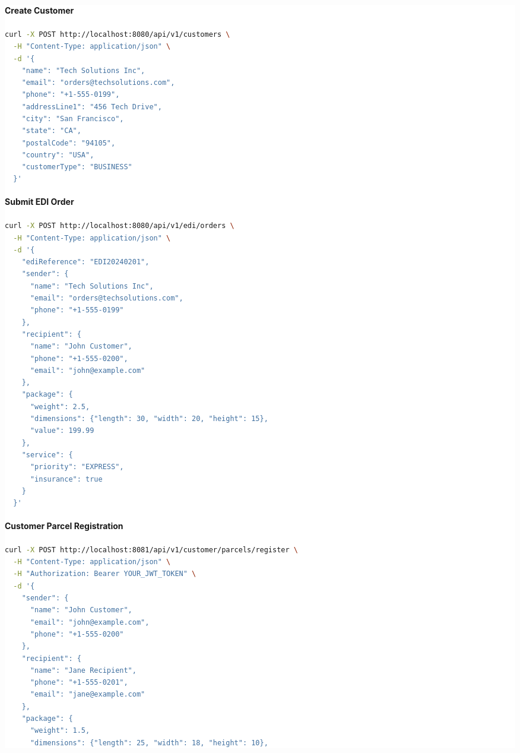 #### **Create Customer**
```bash
curl -X POST http://localhost:8080/api/v1/customers \
  -H "Content-Type: application/json" \
  -d '{
    "name": "Tech Solutions Inc",
    "email": "orders@techsolutions.com",
    "phone": "+1-555-0199",
    "addressLine1": "456 Tech Drive",
    "city": "San Francisco",
    "state": "CA",
    "postalCode": "94105",
    "country": "USA",
    "customerType": "BUSINESS"
  }'
```

#### **Submit EDI Order**
```bash
curl -X POST http://localhost:8080/api/v1/edi/orders \
  -H "Content-Type: application/json" \
  -d '{
    "ediReference": "EDI20240201",
    "sender": {
      "name": "Tech Solutions Inc",
      "email": "orders@techsolutions.com",
      "phone": "+1-555-0199"
    },
    "recipient": {
      "name": "John Customer",
      "phone": "+1-555-0200",
      "email": "john@example.com"
    },
    "package": {
      "weight": 2.5,
      "dimensions": {"length": 30, "width": 20, "height": 15},
      "value": 199.99
    },
    "service": {
      "priority": "EXPRESS",
      "insurance": true
    }
  }'
```

#### **Customer Parcel Registration**
```bash
curl -X POST http://localhost:8081/api/v1/customer/parcels/register \
  -H "Content-Type: application/json" \
  -H "Authorization: Bearer YOUR_JWT_TOKEN" \
  -d '{
    "sender": {
      "name": "John Customer",
      "email": "john@example.com",
      "phone": "+1-555-0200"
    },
    "recipient": {
      "name": "Jane Recipient",
      "phone": "+1-555-0201",
      "email": "jane@example.com"
    },
    "package": {
      "weight": 1.5,
      "dimensions": {"length": 25, "width": 18, "height": 10},
```